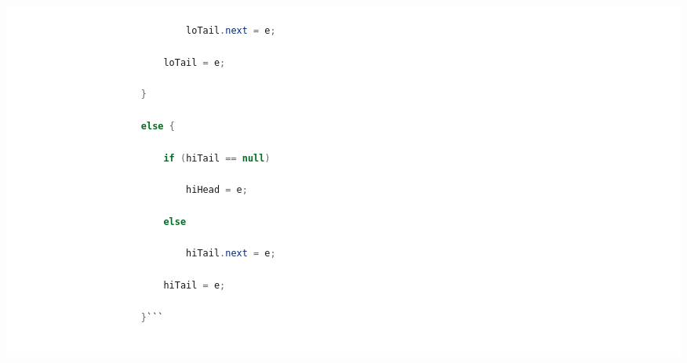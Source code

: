 ``` java 

                                loTail.next = e;

                            loTail = e;

                        }

                        else {

                            if (hiTail == null)

                                hiHead = e;

                            else

                                hiTail.next = e;

                            hiTail = e;

                        }```

                    